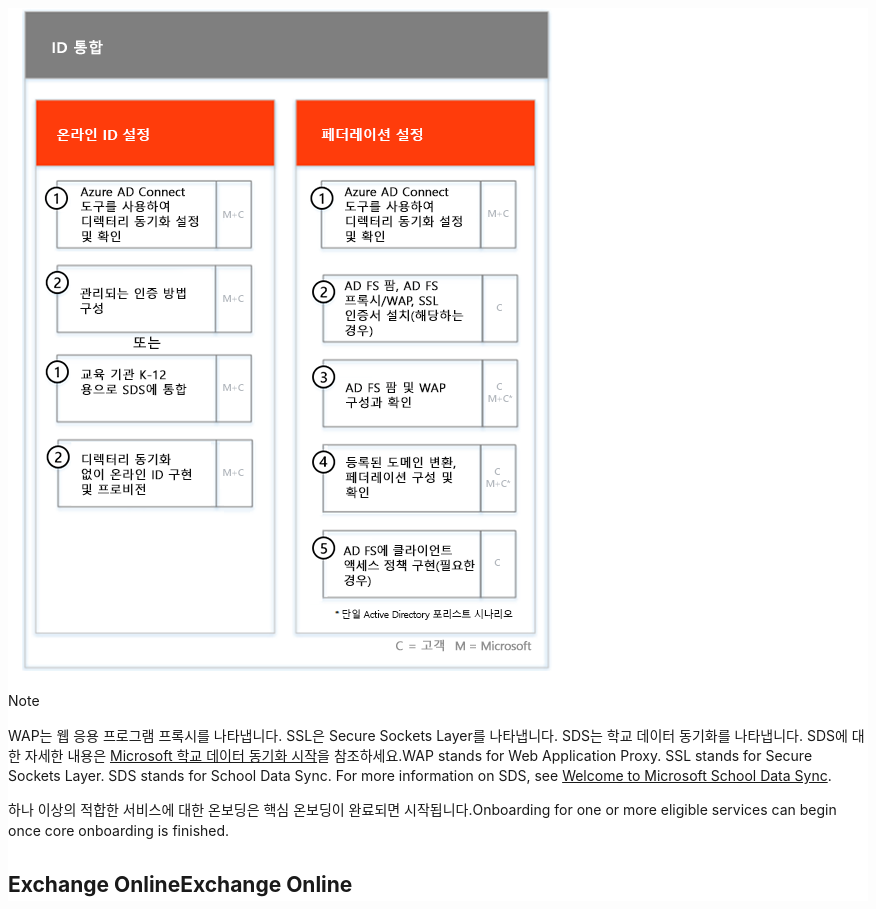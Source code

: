![사용 단계 2 동안 수행되는 핵심 온보딩 세부 단계](media/204bbb6c-f7fe-4401-aa69-dd828ed44963.png)
  
> [!NOTE]
> <span data-ttu-id="f4c0e-p110">WAP는 웹 응용 프로그램 프록시를 나타냅니다. SSL은 Secure Sockets Layer를 나타냅니다. SDS는 학교 데이터 동기화를 나타냅니다. SDS에 대한 자세한 내용은 [Microsoft 학교 데이터 동기화 시작](https://go.microsoft.com/fwlink/?linkid=871480)을 참조하세요.</span><span class="sxs-lookup"><span data-stu-id="f4c0e-p110">WAP stands for Web Application Proxy. SSL stands for Secure Sockets Layer. SDS stands for School Data Sync. For more information on SDS, see [Welcome to Microsoft School Data Sync](https://go.microsoft.com/fwlink/?linkid=871480).</span></span> 
  
<span data-ttu-id="f4c0e-156">하나 이상의 적합한 서비스에 대한 온보딩은 핵심 온보딩이 완료되면 시작됩니다.</span><span class="sxs-lookup"><span data-stu-id="f4c0e-156">Onboarding for one or more eligible services can begin once core onboarding is finished.</span></span>
  
## <a name="exchange-online"></a><span data-ttu-id="f4c0e-157">Exchange Online</span><span class="sxs-lookup"><span data-stu-id="f4c0e-157">Exchange Online</span></span>

